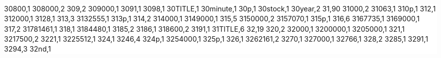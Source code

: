 30800,1
308000,2
309,2
309000,1
3091,1
3098,1
30TITLE,1
30minute,1
30p,1
30stock,1
30year,2
31,90
31000,2
31063,1
310p,1
312,1
312000,1
3128,1
313,3
3132555,1
313p,1
314,2
314000,1
3149000,1
315,5
3150000,2
3157070,1
315p,1
316,6
3167735,1
3169000,1
317,2
31781461,1
318,1
3184480,1
3185,2
3186,1
318600,2
3191,1
31TITLE,6
32,19
320,2
32000,1
3200000,1
3205000,1
321,1
3217500,2
3221,1
3225512,1
324,1
3246,4
324p,1
3254000,1
325p,1
326,1
3262161,2
3270,1
327000,1
32766,1
328,2
3285,1
3291,1
3294,3
32nd,1